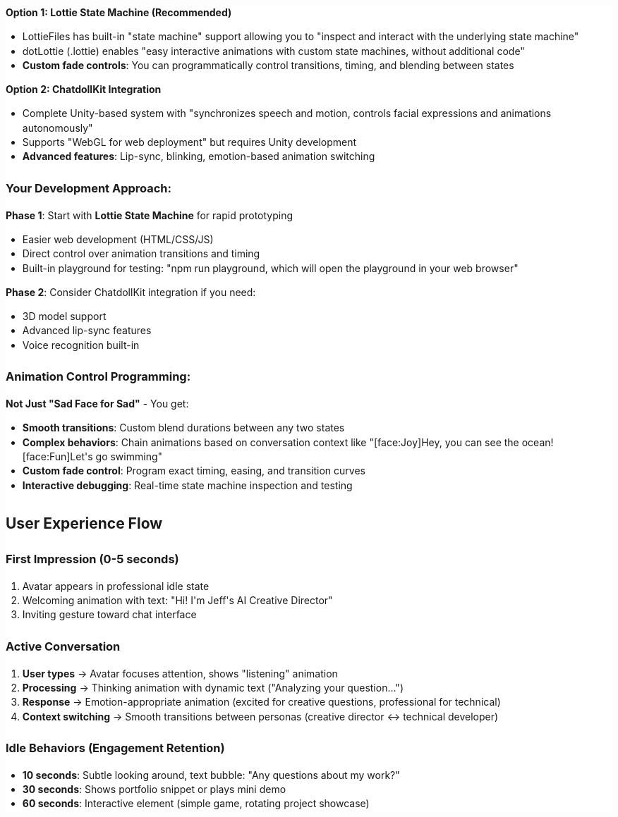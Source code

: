 **Option 1: Lottie State Machine (Recommended)**
- LottieFiles has built-in "state machine" support allowing you to "inspect and interact with the underlying state machine"
- dotLottie (.lottie) enables "easy interactive animations with custom state machines, without additional code"
- **Custom fade controls**: You can programmatically control transitions, timing, and blending between states

**Option 2: ChatdollKit Integration**
- Complete Unity-based system with "synchronizes speech and motion, controls facial expressions and animations autonomously"
- Supports "WebGL for web deployment" but requires Unity development
- **Advanced features**: Lip-sync, blinking, emotion-based animation switching

### **Your Development Approach**:

**Phase 1**: Start with **Lottie State Machine** for rapid prototyping
- Easier web development (HTML/CSS/JS)
- Direct control over animation transitions and timing
- Built-in playground for testing: "npm run playground, which will open the playground in your web browser"

**Phase 2**: Consider ChatdollKit integration if you need:
- 3D model support
- Advanced lip-sync features
- Voice recognition built-in

### **Animation Control Programming**:

**Not Just "Sad Face for Sad"** - You get:
- **Smooth transitions**: Custom blend durations between any two states
- **Complex behaviors**: Chain animations based on conversation context like "[face:Joy]Hey, you can see the ocean! [face:Fun]Let's go swimming"
- **Custom fade control**: Program exact timing, easing, and transition curves
- **Interactive debugging**: Real-time state machine inspection and testing

## **User Experience Flow**

### **First Impression (0-5 seconds)**
1. Avatar appears in professional idle state
2. Welcoming animation with text: "Hi! I'm Jeff's AI Creative Director"
3. Inviting gesture toward chat interface

### **Active Conversation**
1. **User types** → Avatar focuses attention, shows "listening" animation
2. **Processing** → Thinking animation with dynamic text ("Analyzing your question...")
3. **Response** → Emotion-appropriate animation (excited for creative questions, professional for technical)
4. **Context switching** → Smooth transitions between personas (creative director ↔ technical developer)

### **Idle Behaviors (Engagement Retention)**
- **10 seconds**: Subtle looking around, text bubble: "Any questions about my work?"
- **30 seconds**: Shows portfolio snippet or plays mini demo
- **60 seconds**: Interactive element (simple game, rotating project showcase)
